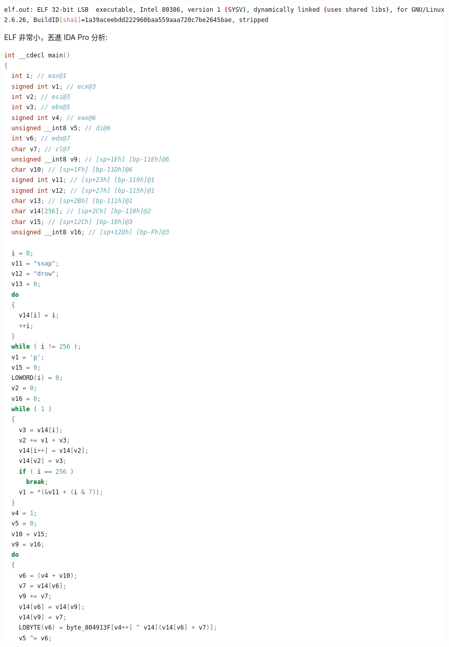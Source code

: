 ```bash
elf.out: ELF 32-bit LSB  executable, Intel 80386, version 1 (SYSV), dynamically linked (uses shared libs), for GNU/Linux 2.6.26, BuildID[sha1]=1a39aceebdd222960baa559aaa720c7be2645bae, stripped
```

ELF 非常小，丟進 IDA Pro 分析:

```c
int __cdecl main()
{
  int i; // eax@1
  signed int v1; // ecx@3
  int v2; // esi@3
  int v3; // ebx@5
  signed int v4; // eax@6
  unsigned __int8 v5; // di@6
  int v6; // edx@7
  char v7; // cl@7
  unsigned __int8 v9; // [sp+1Eh] [bp-11Eh]@6
  char v10; // [sp+1Fh] [bp-11Dh]@6
  signed int v11; // [sp+23h] [bp-119h]@1
  signed int v12; // [sp+27h] [bp-115h]@1
  char v13; // [sp+2Bh] [bp-111h]@1
  char v14[256]; // [sp+2Ch] [bp-110h]@2
  char v15; // [sp+12Ch] [bp-10h]@3
  unsigned __int8 v16; // [sp+12Dh] [bp-Fh]@3

  i = 0;
  v11 = "ssap";
  v12 = "drow";
  v13 = 0;
  do
  {
    v14[i] = i;
    ++i;
  }
  while ( i != 256 );
  v1 = 'p';
  v15 = 0;
  LOWORD(i) = 0;
  v2 = 0;
  v16 = 0;
  while ( 1 )
  {
    v3 = v14[i];
    v2 += v1 + v3;
    v14[i++] = v14[v2];
    v14[v2] = v3;
    if ( i == 256 )
      break;
    v1 = *(&v11 + (i & 7));
  }
  v4 = 1;
  v5 = 0;
  v10 = v15;
  v9 = v16;
  do
  {
    v6 = (v4 + v10);
    v7 = v14[v6];
    v9 += v7;
    v14[v6] = v14[v9];
    v14[v9] = v7;
    LOBYTE(v6) = byte_804913F[v4++] ^ v14[(v14[v6] + v7)];
    v5 ^= v6;
```